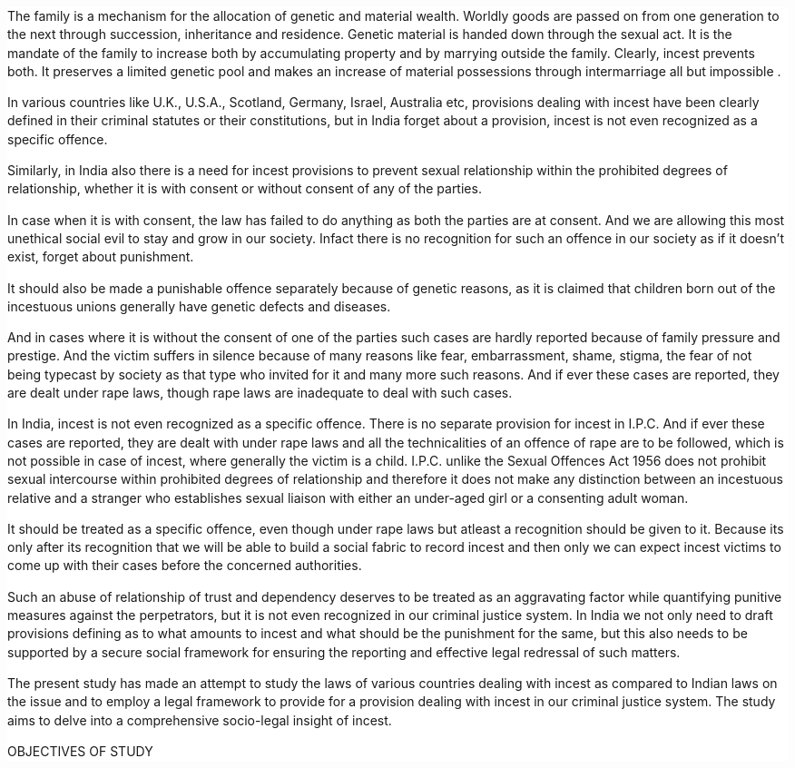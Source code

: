 The family is a mechanism for the allocation of genetic and material wealth. Worldly goods are passed on from one generation to the next through succession, inheritance and residence. Genetic material is handed down through the sexual act. It is the mandate of the family to increase both by accumulating property and by marrying outside the family.
Clearly, incest prevents both. It preserves a limited genetic pool and makes an increase of material possessions through intermarriage all but impossible .

In  various countries like U.K., U.S.A., Scotland, Germany, Israel, Australia etc, provisions dealing with incest have been clearly defined in their criminal statutes or their constitutions, but in India forget about a provision, incest is not even recognized as a specific offence. 

Similarly, in India also there is a need for incest provisions to prevent sexual relationship within the prohibited degrees of relationship, whether it is with consent or without consent of any of the parties.

In case when it is with consent, the law has failed to do anything as both the parties are at consent. And we are allowing this most unethical social evil to stay and grow in our society. Infact there is no recognition for such an offence in our society as if it doesn’t exist, forget about punishment.

It should also be made a punishable offence separately because of genetic reasons, as it is claimed that children born out of the incestuous unions generally have genetic defects and diseases.

And in cases where it is without the consent of one of the parties such cases are hardly reported because of family pressure and prestige. And the victim suffers in silence because of many reasons like fear, embarrassment, shame, stigma, the fear of not being typecast by society as that type who invited for it and many more such reasons. And if ever these cases are reported, they are dealt under rape laws, though rape laws are inadequate to deal with such cases.

In India, incest is not even recognized as a specific offence. There is no separate provision for incest in I.P.C. And if ever these cases are reported, they are dealt with under rape laws and all the technicalities of an offence of rape are to be followed, which is not possible in case of incest, where generally the victim is a child. I.P.C. unlike the Sexual Offences Act 1956 does not prohibit sexual intercourse within prohibited degrees of relationship and therefore it does not make any distinction between an incestuous relative and a stranger who establishes sexual liaison with either an under-aged girl or a consenting adult woman.

It should be treated as a specific offence, even though under rape laws but atleast a recognition should be given to it. Because its only after its recognition that we will be able to build a social fabric to record incest and then only we can expect incest victims to come up with their cases before the concerned authorities.

Such an abuse of relationship of trust and dependency deserves to be treated as an aggravating factor while quantifying punitive measures against the perpetrators, but it is not even recognized in our criminal justice system.
In India we not only need to draft provisions defining as to what amounts to incest and what should be the punishment for the same, but this also needs to be supported by a secure social framework for ensuring the reporting and effective legal redressal of such matters.

The present study has made an attempt to study the laws of various countries dealing with incest as compared to Indian laws on the issue and to employ a legal framework to provide for a provision dealing with incest in our criminal justice system. The study aims to delve into a comprehensive socio-legal insight of incest.


OBJECTIVES OF STUDY
